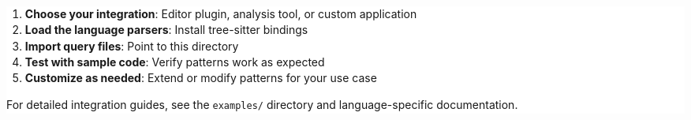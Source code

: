 1. **Choose your integration**: Editor plugin, analysis tool, or custom application
2. **Load the language parsers**: Install tree-sitter bindings
3. **Import query files**: Point to this directory
4. **Test with sample code**: Verify patterns work as expected
5. **Customize as needed**: Extend or modify patterns for your use case

For detailed integration guides, see the `examples/` directory and language-specific documentation.